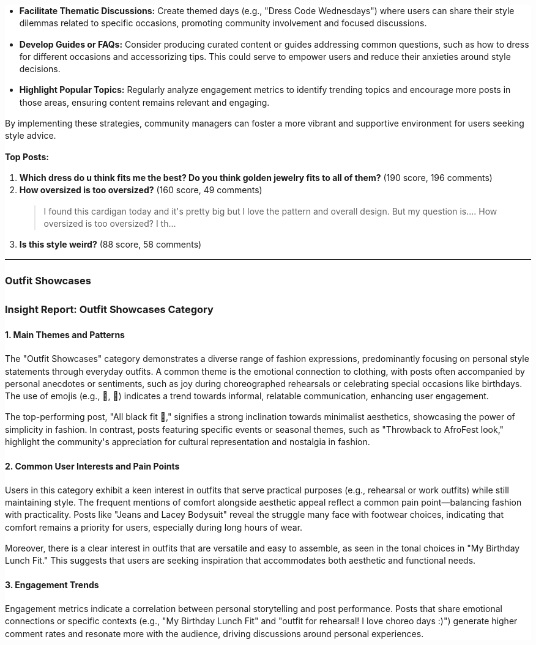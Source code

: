 - **Facilitate Thematic Discussions:** Create themed days (e.g., "Dress Code Wednesdays") where users can share their style dilemmas related to specific occasions, promoting community involvement and focused discussions.

- **Develop Guides or FAQs:** Consider producing curated content or guides addressing common questions, such as how to dress for different occasions and accessorizing tips. This could serve to empower users and reduce their anxieties around style decisions.

- **Highlight Popular Topics:** Regularly analyze engagement metrics to identify trending topics and encourage more posts in those areas, ensuring content remains relevant and engaging.

By implementing these strategies, community managers can foster a more vibrant and supportive environment for users seeking style advice.

**Top Posts:**

1. **Which dress do u think fits me the best? Do you think golden jewelry fits to all of them?** (190 score, 196 comments)
2. **How oversized is too oversized?** (160 score, 49 comments)
   > I found this cardigan today and it's pretty big but I love the pattern and overall design. But my question is.... How oversized is too oversized? I th...
3. **Is this style weird?** (88 score, 58 comments)

---

### Outfit Showcases

### Insight Report: Outfit Showcases Category

#### 1. Main Themes and Patterns
The "Outfit Showcases" category demonstrates a diverse range of fashion expressions, predominantly focusing on personal style statements through everyday outfits. A common theme is the emotional connection to clothing, with posts often accompanied by personal anecdotes or sentiments, such as joy during choreographed rehearsals or celebrating special occasions like birthdays. The use of emojis (e.g., 🖤, 🍣) indicates a trend towards informal, relatable communication, enhancing user engagement.

The top-performing post, "All black fit 🖤," signifies a strong inclination towards minimalist aesthetics, showcasing the power of simplicity in fashion. In contrast, posts featuring specific events or seasonal themes, such as "Throwback to AfroFest look," highlight the community's appreciation for cultural representation and nostalgia in fashion.

#### 2. Common User Interests and Pain Points
Users in this category exhibit a keen interest in outfits that serve practical purposes (e.g., rehearsal or work outfits) while still maintaining style. The frequent mentions of comfort alongside aesthetic appeal reflect a common pain point—balancing fashion with practicality. Posts like "Jeans and Lacey Bodysuit" reveal the struggle many face with footwear choices, indicating that comfort remains a priority for users, especially during long hours of wear.

Moreover, there is a clear interest in outfits that are versatile and easy to assemble, as seen in the tonal choices in "My Birthday Lunch Fit." This suggests that users are seeking inspiration that accommodates both aesthetic and functional needs.

#### 3. Engagement Trends
Engagement metrics indicate a correlation between personal storytelling and post performance. Posts that share emotional connections or specific contexts (e.g., "My Birthday Lunch Fit" and "outfit for rehearsal! I love choreo days :)") generate higher comment rates and resonate more with the audience, driving discussions around personal experiences.
